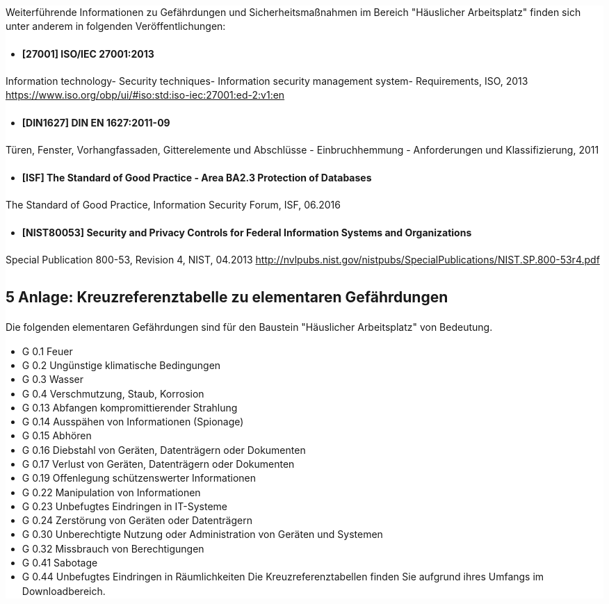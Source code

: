 Weiterführende Informationen zu Gefährdungen und Sicherheitsmaßnahmen im Bereich "Häuslicher Arbeitsplatz" finden sich unter anderem in folgenden Veröffentlichungen:

* #### [27001] ISO/IEC 27001:2013

  

 Information technology- Security techniques- Information security management system- Requirements, ISO, 2013  
 <https://www.iso.org/obp/ui/#iso:std:iso-iec:27001:ed-2:v1:en>

 
* #### [DIN1627] DIN EN 1627:2011-09

  

 Türen, Fenster, Vorhangfassaden, Gitterelemente und Abschlüsse - Einbruchhemmung - Anforderungen und Klassifizierung, 2011

 
* #### [ISF] The Standard of Good Practice - Area BA2.3 Protection of Databases

  

 The Standard of Good Practice, Information Security Forum, ISF, 06.2016

 
* #### [NIST80053] Security and Privacy Controls for Federal Information Systems and Organizations

  

 Special Publication 800-53, Revision 4, NIST, 04.2013 <http://nvlpubs.nist.gov/nistpubs/SpecialPublications/NIST.SP.800-53r4.pdf>

 
5 Anlage: Kreuzreferenztabelle zu elementaren Gefährdungen
----------------------------------------------------------

Die folgenden elementaren Gefährdungen sind für den Baustein "Häuslicher Arbeitsplatz" von Bedeutung.

* G 0.1 Feuer
* G 0.2 Ungünstige klimatische Bedingungen
* G 0.3 Wasser
* G 0.4 Verschmutzung, Staub, Korrosion
* G 0.13 Abfangen kompromittierender Strahlung
* G 0.14 Ausspähen von Informationen (Spionage)
* G 0.15 Abhören
* G 0.16 Diebstahl von Geräten, Datenträgern oder Dokumenten
* G 0.17 Verlust von Geräten, Datenträgern oder Dokumenten
* G 0.19 Offenlegung schützenswerter Informationen
* G 0.22 Manipulation von Informationen
* G 0.23 Unbefugtes Eindringen in IT-Systeme
* G 0.24 Zerstörung von Geräten oder Datenträgern
* G 0.30 Unberechtigte Nutzung oder Administration von Geräten und Systemen
* G 0.32 Missbrauch von Berechtigungen
* G 0.41 Sabotage
* G 0.44 Unbefugtes Eindringen in Räumlichkeiten
Die Kreuzreferenztabellen finden Sie aufgrund ihres Umfangs im Downloadbereich.

